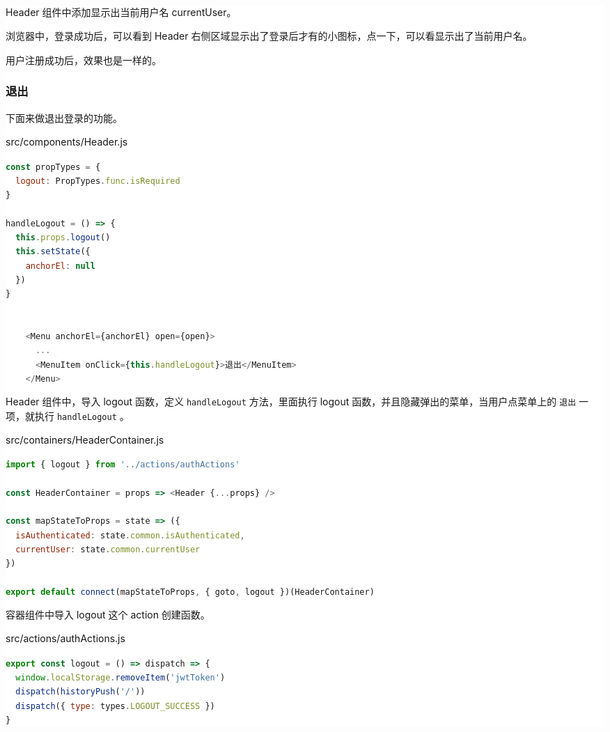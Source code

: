 Header 组件中添加显示出当前用户名 currentUser。

浏览器中，登录成功后，可以看到 Header 右侧区域显示出了登录后才有的小图标，点一下，可以看显示出了当前用户名。

用户注册成功后，效果也是一样的。

### 退出

下面来做退出登录的功能。

src/components/Header.js

```js
const propTypes = {
  logout: PropTypes.func.isRequired
}

handleLogout = () => {
  this.props.logout()
  this.setState({
    anchorEl: null
  })
}


    <Menu anchorEl={anchorEl} open={open}>
      ...
      <MenuItem onClick={this.handleLogout}>退出</MenuItem>
    </Menu>
```

Header 组件中，导入 logout 函数，定义 `handleLogout` 方法，里面执行 logout 函数，并且隐藏弹出的菜单，当用户点菜单上的 `退出` 一项，就执行 `handleLogout` 。

src/containers/HeaderContainer.js

```js
import { logout } from '../actions/authActions'

const HeaderContainer = props => <Header {...props} />

const mapStateToProps = state => ({
  isAuthenticated: state.common.isAuthenticated,
  currentUser: state.common.currentUser
})

export default connect(mapStateToProps, { goto, logout })(HeaderContainer)
```

容器组件中导入 logout 这个 action 创建函数。

src/actions/authActions.js

```js
export const logout = () => dispatch => {
  window.localStorage.removeItem('jwtToken')
  dispatch(historyPush('/'))
  dispatch({ type: types.LOGOUT_SUCCESS })
}
```
